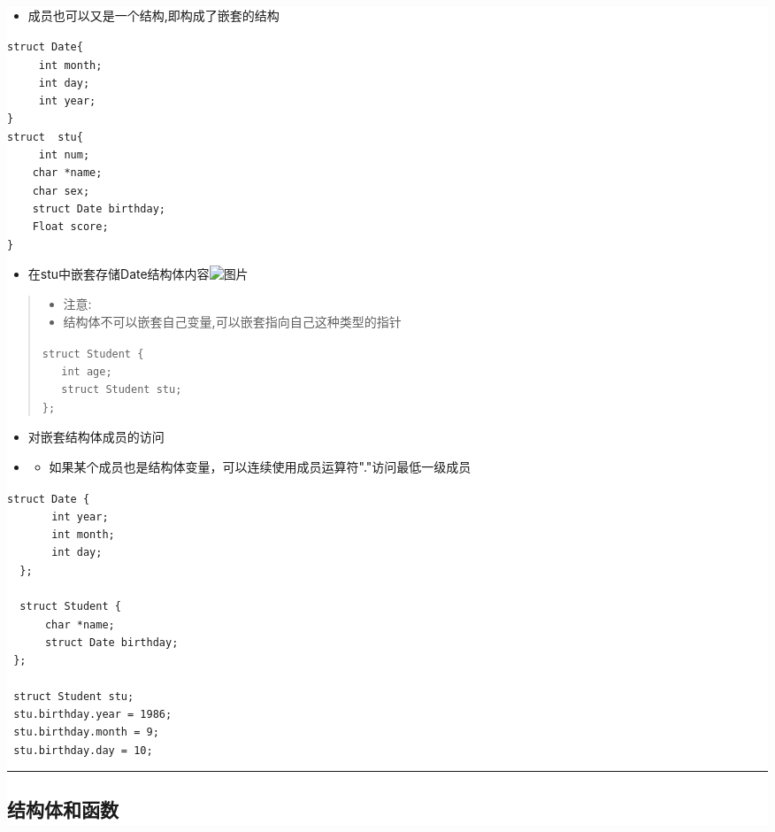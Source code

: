 - 成员也可以又是一个结构,即构成了嵌套的结构

```
struct Date{
     int month;
     int day;
     int year;
}
struct  stu{
     int num;
    char *name;
    char sex;
    struct Date birthday;
    Float score;
}
```

- 在stu中嵌套存储Date结构体内容![图片](../img/640-164907069263227.png)

> - 注意:
> - 结构体不可以嵌套自己变量,可以嵌套指向自己这种类型的指针
>
> ```
> struct Student {
>    int age;
>    struct Student stu;
> };
> ```

- 对嵌套结构体成员的访问

- - 如果某个成员也是结构体变量，可以连续使用成员运算符"."访问最低一级成员

```
struct Date {
       int year;
       int month;
       int day;
  };

  struct Student {
      char *name;
      struct Date birthday;
 };

 struct Student stu;
 stu.birthday.year = 1986;
 stu.birthday.month = 9;
 stu.birthday.day = 10;
```

------

## 结构体和函数
